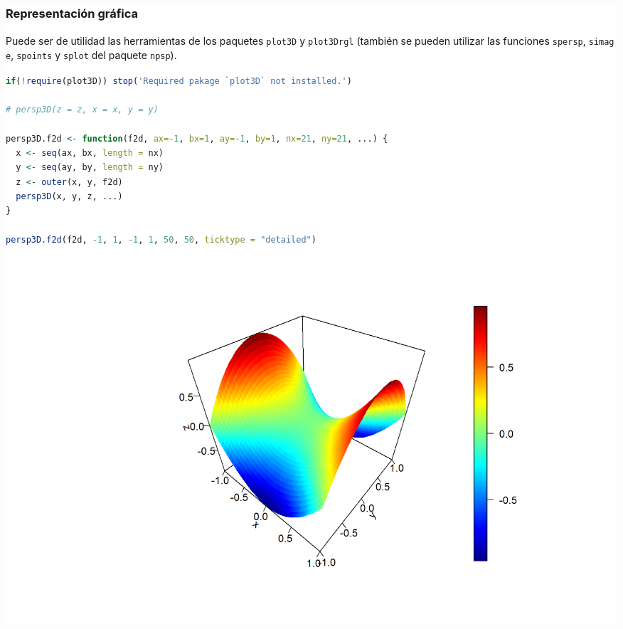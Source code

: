 
### Representación gráfica

Puede ser de utilidad las herramientas de los paquetes `plot3D` y `plot3Drgl`
(también se pueden utilizar las funciones  `spersp`, `simage`, `spoints` y `splot`
del paquete `npsp`).



```r
if(!require(plot3D)) stop('Required pakage `plot3D` not installed.')

# persp3D(z = z, x = x, y = y)

persp3D.f2d <- function(f2d, ax=-1, bx=1, ay=-1, by=1, nx=21, ny=21, ...) { 
  x <- seq(ax, bx, length = nx)
  y <- seq(ay, by, length = ny)
  z <- outer(x, y, f2d)
  persp3D(x, y, z, ...)
}

persp3D.f2d(f2d, -1, 1, -1, 1, 50, 50, ticktype = "detailed") 
```

<img src="23-Integracion_numerica_files/figure-html/unnamed-chunk-10-1.png" width="70%" style="display: block; margin: auto;" />
